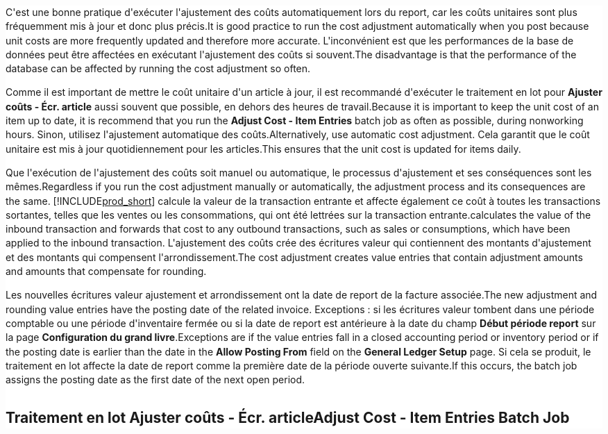 <span data-ttu-id="b4f5a-153">C'est une bonne pratique d'exécuter l'ajustement des coûts automatiquement lors du report, car les coûts unitaires sont plus fréquemment mis à jour et donc plus précis.</span><span class="sxs-lookup"><span data-stu-id="b4f5a-153">It is good practice to run the cost adjustment automatically when you post because unit costs are more frequently updated and therefore more accurate.</span></span> <span data-ttu-id="b4f5a-154">L'inconvénient est que les performances de la base de données peut être affectées en exécutant l'ajustement des coûts si souvent.</span><span class="sxs-lookup"><span data-stu-id="b4f5a-154">The disadvantage is that the performance of the database can be affected by running the cost adjustment so often.</span></span>  

<span data-ttu-id="b4f5a-155">Comme il est important de mettre le coût unitaire d'un article à jour, il est recommandé d'exécuter le traitement en lot pour **Ajuster coûts - Écr. article** aussi souvent que possible, en dehors des heures de travail.</span><span class="sxs-lookup"><span data-stu-id="b4f5a-155">Because it is important to keep the unit cost of an item up to date, it is recommend that you run the **Adjust Cost - Item Entries** batch job as often as possible, during nonworking hours.</span></span> <span data-ttu-id="b4f5a-156">Sinon, utilisez l'ajustement automatique des coûts.</span><span class="sxs-lookup"><span data-stu-id="b4f5a-156">Alternatively, use automatic cost adjustment.</span></span> <span data-ttu-id="b4f5a-157">Cela garantit que le coût unitaire est mis à jour quotidiennement pour les articles.</span><span class="sxs-lookup"><span data-stu-id="b4f5a-157">This ensures that the unit cost is updated for items daily.</span></span>  

<span data-ttu-id="b4f5a-158">Que l'exécution de l'ajustement des coûts soit manuel ou automatique, le processus d'ajustement et ses conséquences sont les mêmes.</span><span class="sxs-lookup"><span data-stu-id="b4f5a-158">Regardless if you run the cost adjustment manually or automatically, the adjustment process and its consequences are the same.</span></span> [!INCLUDE[prod_short](includes/prod_short.md)] <span data-ttu-id="b4f5a-159">calcule la valeur de la transaction entrante et affecte également ce coût à toutes les transactions sortantes, telles que les ventes ou les consommations, qui ont été lettrées sur la transaction entrante.</span><span class="sxs-lookup"><span data-stu-id="b4f5a-159">calculates the value of the inbound transaction and forwards that cost to any outbound transactions, such as sales or consumptions, which have been applied to the inbound transaction.</span></span> <span data-ttu-id="b4f5a-160">L'ajustement des coûts crée des écritures valeur qui contiennent des montants d'ajustement et des montants qui compensent l'arrondissement.</span><span class="sxs-lookup"><span data-stu-id="b4f5a-160">The cost adjustment creates value entries that contain adjustment amounts and amounts that compensate for rounding.</span></span>  

<span data-ttu-id="b4f5a-161">Les nouvelles écritures valeur ajustement et arrondissement ont la date de report de la facture associée.</span><span class="sxs-lookup"><span data-stu-id="b4f5a-161">The new adjustment and rounding value entries have the posting date of the related invoice.</span></span> <span data-ttu-id="b4f5a-162">Exceptions : si les écritures valeur tombent dans une période comptable ou une période d'inventaire fermée ou si la date de report est antérieure à la date du champ **Début période report** sur la page **Configuration du grand livre**.</span><span class="sxs-lookup"><span data-stu-id="b4f5a-162">Exceptions are if the value entries fall in a closed accounting period or inventory period or if the posting date is earlier than the date in the **Allow Posting From** field on the **General Ledger Setup** page.</span></span> <span data-ttu-id="b4f5a-163">Si cela se produit, le traitement en lot affecte la date de report comme la première date de la période ouverte suivante.</span><span class="sxs-lookup"><span data-stu-id="b4f5a-163">If this occurs, the batch job assigns the posting date as the first date of the next open period.</span></span>  

## <a name="adjust-cost---item-entries-batch-job"></a><span data-ttu-id="b4f5a-164">Traitement en lot Ajuster coûts - Écr. article</span><span class="sxs-lookup"><span data-stu-id="b4f5a-164">Adjust Cost - Item Entries Batch Job</span></span>
